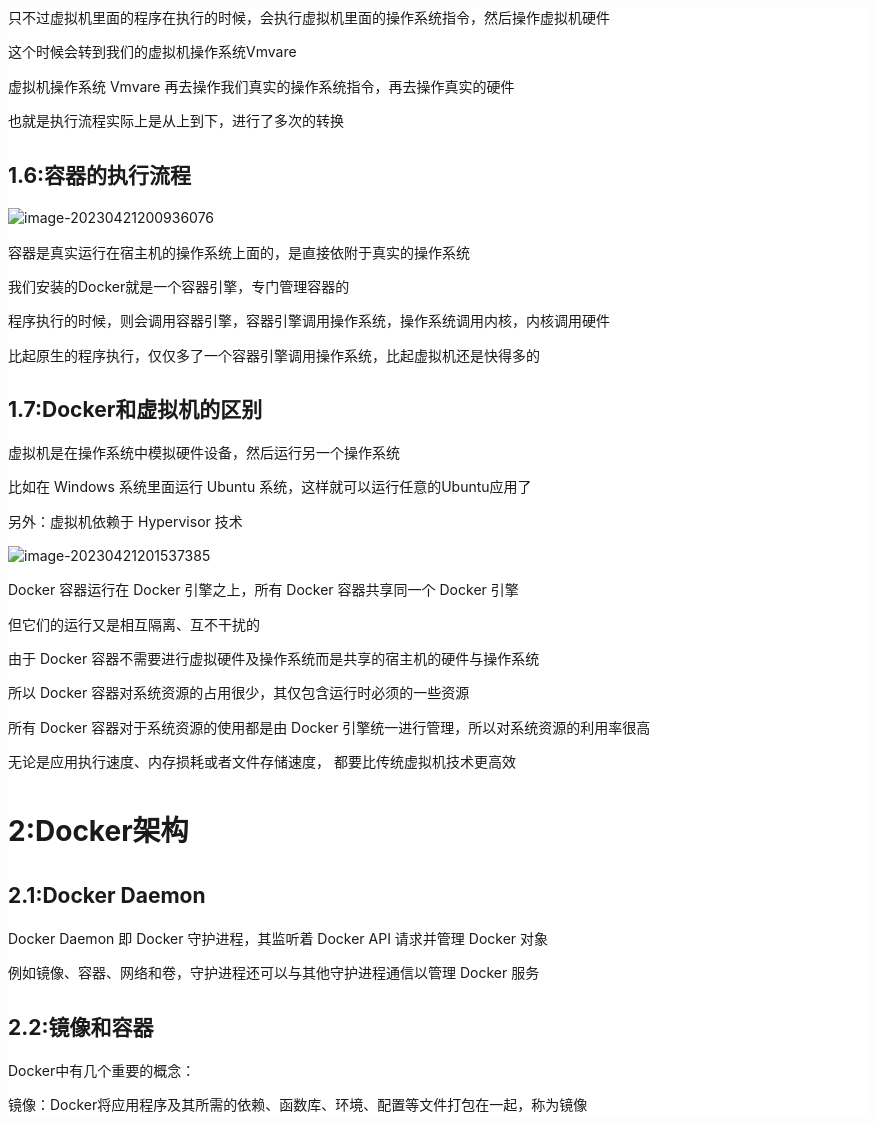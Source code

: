 只不过虚拟机里面的程序在执行的时候，会执行虚拟机里面的操作系统指令，然后操作虚拟机硬件

这个时候会转到我们的虚拟机操作系统Vmvare

虚拟机操作系统 Vmvare 再去操作我们真实的操作系统指令，再去操作真实的硬件

也就是执行流程实际上是从上到下，进行了多次的转换



## 1.6:容器的执行流程

![image-20230421200936076](https://zzx-note.oss-cn-beijing.aliyuncs.com/docker/image-20230421200936076.png)

容器是真实运行在宿主机的操作系统上面的，是直接依附于真实的操作系统

我们安装的Docker就是一个容器引擎，专门管理容器的

程序执行的时候，则会调用容器引擎，容器引擎调用操作系统，操作系统调用内核，内核调用硬件

比起原生的程序执行，仅仅多了一个容器引擎调用操作系统，比起虚拟机还是快得多的

## 1.7:Docker和虚拟机的区别

虚拟机是在操作系统中模拟硬件设备，然后运行另一个操作系统

比如在 Windows 系统里面运行 Ubuntu 系统，这样就可以运行任意的Ubuntu应用了

另外：虚拟机依赖于 Hypervisor 技术

![image-20230421201537385](https://zzx-note.oss-cn-beijing.aliyuncs.com/docker/image-20230421201537385.png)

Docker 容器运行在 Docker 引擎之上，所有 Docker 容器共享同一个 Docker 引擎

但它们的运行又是相互隔离、互不干扰的

由于 Docker 容器不需要进行虚拟硬件及操作系统而是共享的宿主机的硬件与操作系统

所以 Docker 容器对系统资源的占用很少，其仅包含运行时必须的一些资源

所有 Docker 容器对于系统资源的使用都是由 Docker 引擎统一进行管理，所以对系统资源的利用率很高

无论是应用执行速度、内存损耗或者文件存储速度， 都要比传统虚拟机技术更高效

# 2:Docker架构

## 2.1:Docker Daemon

Docker Daemon 即 Docker 守护进程，其监听着 Docker API 请求并管理 Docker 对象

例如镜像、容器、网络和卷，守护进程还可以与其他守护进程通信以管理 Docker 服务

## 2.2:镜像和容器

Docker中有几个重要的概念：

镜像：Docker将应用程序及其所需的依赖、函数库、环境、配置等文件打包在一起，称为镜像
